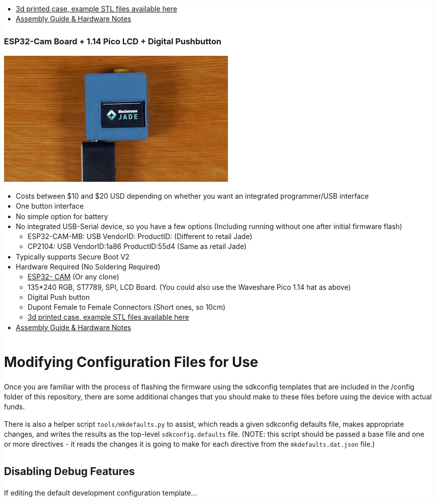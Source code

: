   * [3d printed case, example STL files available here](https://www.printables.com/model/493229-cases-for-diy-jade-based-on-esp32-wrover-cam)
* [Assembly Guide & Hardware Notes](./esp32-wrover-cam/)

### ESP32-Cam Board + 1.14 Pico LCD + Digital Pushbutton
![](img/esp32-cam.jpg)
* Costs between $10 and $20 USD depending on whether you want an integrated programmer/USB interface
* One button interface
* No simple option for battery
* No integrated USB-Serial device, so you have a few options (Including running without one after initial firmware flash)
  * ESP32-CAM-MB: USB VendorID: ProductID: (Different to retail Jade)
  * CP2104: USB VendorID:1a86 ProductID:55d4 (Same as retail Jade)
* Typically supports Secure Boot V2
* Hardware Required (No Soldering Required)
  * [ESP32- CAM](https://docs.ai-thinker.com/en/esp32-cam) (Or any clone)
  * 135*240 RGB, ST7789, SPI, LCD Board. (You could also use the Waveshare Pico 1.14 hat as above)
  * Digital Push button
  * Dupont Female to Female Connectors (Short ones, so 10cm)
  * [3d printed case, example STL files available here](https://www.printables.com/model/493485-cases-for-diy-jade-based-on-esp32-cam)
* [Assembly Guide & Hardware Notes](./esp32-cam/)

# Modifying Configuration Files for Use
Once you are familiar with the process of flashing the firmware using the sdkconfig templates that are included in the /config folder of this repository, there are some additional changes that you should make to these files before using the device with actual funds.

There is also a helper script `tools/mkdefaults.py` to assist, which reads a given sdkconfig defaults file, makes appropriate changes, and writes the results as the top-level `sdkconfig.defaults` file.
(NOTE: this script should be passed a base file and one or more directives - it reads the changes it is going to make for each directive from the `mkdefaults.dat.json` file.)

## Disabling Debug Features
If editing the default development configuration template...
